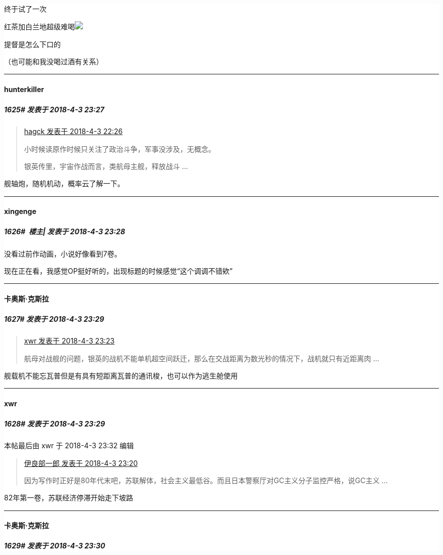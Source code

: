 终于试了一次

红茶加白兰地超级难喝<img src="https://static.saraba1st.com/image/smiley/face2017/166.png" referrerpolicy="no-referrer">

提督是怎么下口的

（也可能和我没喝过酒有关系）

*****

####  hunterkiller  
##### 1625#       发表于 2018-4-3 23:27

<blockquote><a href="httphttps://bbs.saraba1st.com/2b/forum.php?mod=redirect&amp;goto=findpost&amp;pid=39084522&amp;ptid=1502023" target="_blank">hagck 发表于 2018-4-3 22:26</a>

小时候读原作时候只关注了政治斗争，军事没涉及，无概念。

银英传里，宇宙作战而言，类航母主舰，释放战斗 ...</blockquote>
舰轴炮，随机机动，概率云了解一下。

*****

####  xingenge  
##### 1626#         楼主| 发表于 2018-4-3 23:28

没看过前作动画，小说好像看到7卷。

现在正在看，我感觉OP挺好听的，出现标题的时候感觉“这个调调不错欸”

*****

####  卡奥斯·克斯拉  
##### 1627#       发表于 2018-4-3 23:29

<blockquote><a href="httphttps://bbs.saraba1st.com/2b/forum.php?mod=redirect&amp;goto=findpost&amp;pid=39085150&amp;ptid=1502023" target="_blank">xwr 发表于 2018-4-3 23:23</a>

航母对战舰的问题，银英的战机不能单机超空间跃迁，那么在交战距离为数光秒的情况下，战机就只有近距离肉 ...</blockquote>
舰载机不能忘瓦普但是有具有短距离瓦普的通讯梭，也可以作为逃生舱使用

*****

####  xwr  
##### 1628#       发表于 2018-4-3 23:29

 本帖最后由 xwr 于 2018-4-3 23:32 编辑 
<blockquote><a href="httphttps://bbs.saraba1st.com/2b/forum.php?mod=redirect&amp;goto=findpost&amp;pid=39085106&amp;ptid=1502023" target="_blank">伊良部一郎 发表于 2018-4-3 23:20</a>

因为写作时正好是80年代末吧，苏联解体，社会主义最低谷。而且日本警察厅对GC主义分子监控严格，说GC主义 ...</blockquote>
82年第一卷，苏联经济停滞开始走下坡路

*****

####  卡奥斯·克斯拉  
##### 1629#       发表于 2018-4-3 23:30

